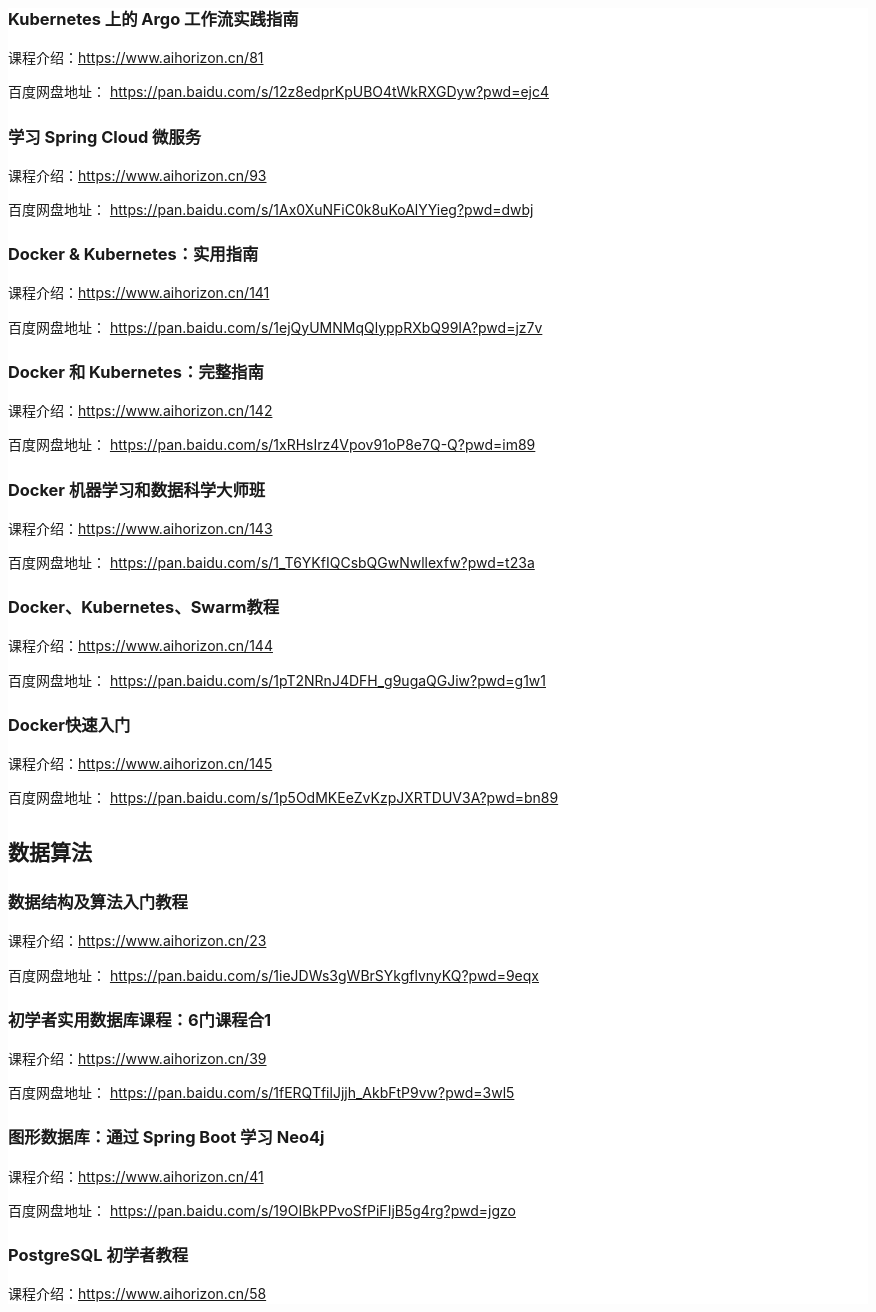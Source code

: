 ### Kubernetes 上的 Argo 工作流实践指南
课程介绍：https://www.aihorizon.cn/81

百度网盘地址： https://pan.baidu.com/s/12z8edprKpUBO4tWkRXGDyw?pwd=ejc4

### 学习 Spring Cloud 微服务
课程介绍：https://www.aihorizon.cn/93

百度网盘地址： https://pan.baidu.com/s/1Ax0XuNFiC0k8uKoAlYYieg?pwd=dwbj

### Docker & Kubernetes：实用指南
课程介绍：https://www.aihorizon.cn/141

百度网盘地址： https://pan.baidu.com/s/1ejQyUMNMqQlyppRXbQ99IA?pwd=jz7v

### Docker 和 Kubernetes：完整指南
课程介绍：https://www.aihorizon.cn/142

百度网盘地址： https://pan.baidu.com/s/1xRHsIrz4Vpov91oP8e7Q-Q?pwd=im89

### Docker 机器学习和数据科学大师班
课程介绍：https://www.aihorizon.cn/143

百度网盘地址： https://pan.baidu.com/s/1_T6YKfIQCsbQGwNwllexfw?pwd=t23a

### Docker、Kubernetes、Swarm教程
课程介绍：https://www.aihorizon.cn/144

百度网盘地址： https://pan.baidu.com/s/1pT2NRnJ4DFH_g9ugaQGJiw?pwd=g1w1

### Docker快速入门
课程介绍：https://www.aihorizon.cn/145

百度网盘地址： https://pan.baidu.com/s/1p5OdMKEeZvKzpJXRTDUV3A?pwd=bn89

## 数据算法
### 数据结构及算法入门教程
课程介绍：https://www.aihorizon.cn/23

百度网盘地址： https://pan.baidu.com/s/1ieJDWs3gWBrSYkgflvnyKQ?pwd=9eqx

### 初学者实用数据库课程：6门课程合1
课程介绍：https://www.aihorizon.cn/39

百度网盘地址： https://pan.baidu.com/s/1fERQTfilJjjh_AkbFtP9vw?pwd=3wl5

### 图形数据库：通过 Spring Boot 学习 Neo4j
课程介绍：https://www.aihorizon.cn/41

百度网盘地址： https://pan.baidu.com/s/19OIBkPPvoSfPiFIjB5g4rg?pwd=jgzo

### PostgreSQL 初学者教程 
课程介绍：https://www.aihorizon.cn/58
